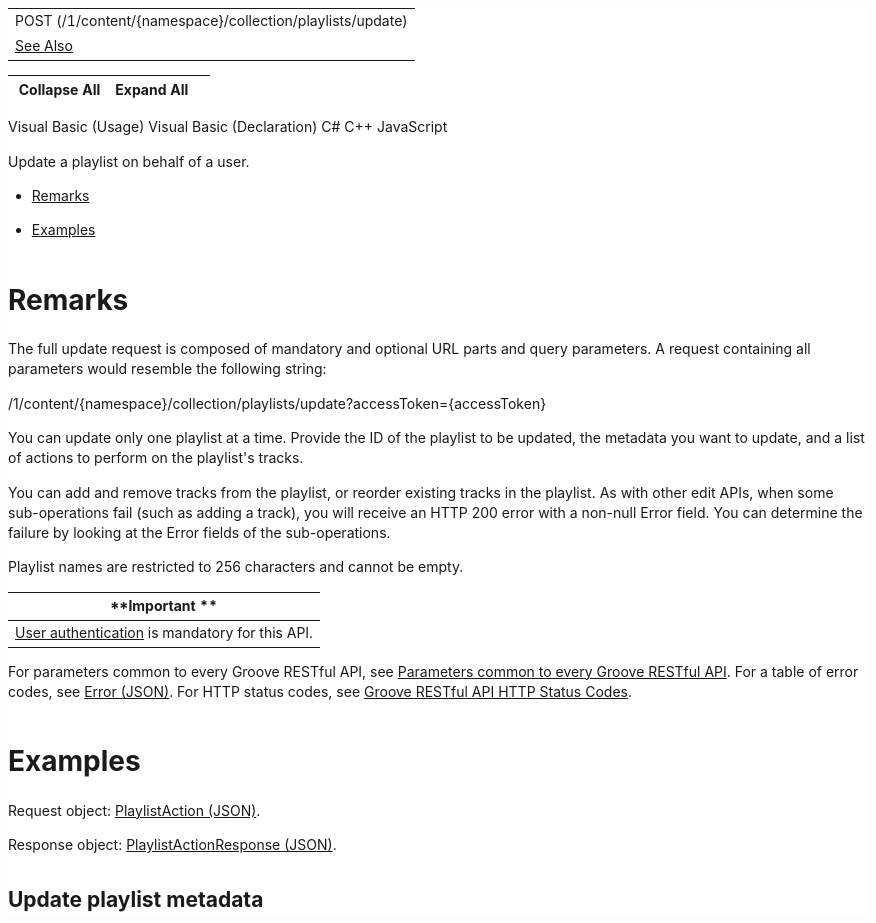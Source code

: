 |                                                           |
|-----------------------------------------------------------|
| POST (/1/content/{namespace}/collection/playlists/update) |
| [See Also](#seeAlsoToggle)                                |

|  Collapse All    Expand All     |
|---------------------------------|

Visual Basic (Usage)
Visual Basic (Declaration)
C\#
C++
JavaScript

Update a playlist on behalf of a user.

-   [Remarks](#remarks)

-   [Examples](#examples)

Remarks
=======

The full update request is composed of mandatory and optional URL parts and query parameters. A request containing all parameters would resemble the following string:

/1/content/{namespace}/collection/playlists/update?accessToken={accessToken}

You can update only one playlist at a time. Provide the ID of the playlist to be updated, the metadata you want to update, and a list of actions to perform on the playlist's tracks.

You can add and remove tracks from the playlist, or reorder existing tracks in the playlist. As with other edit APIs, when some sub-operations fail (such as adding a track), you will receive an HTTP 200 error with a non-null Error field. You can determine the failure by looking at the Error fields of the sub-operations.

Playlist names are restricted to 256 characters and cannot be empty.

| **Important **                                                                           |
|------------------------------------------------------------------------------------------|
| [User authentication](../Endpointdocumentation/user_auth.htm) is mandatory for this API. |

For parameters common to every Groove RESTful API, see [Parameters common to every Groove RESTful API](../Endpointdocumentation/CommonParameters.htm). For a table of error codes, see [Error (JSON)](../Endpointdocumentation/JSON_Error.htm). For HTTP status codes, see [Groove RESTful API HTTP Status Codes](../Endpointdocumentation/HTTPStatusCodes.htm).

Examples
========

Request object: [PlaylistAction (JSON)](../Endpointdocumentation/JSON_PlaylistAction.htm).

Response object: [PlaylistActionResponse (JSON)](../Endpointdocumentation/JSON_PlaylistActionResponse.htm).

Update playlist metadata
------------------------
